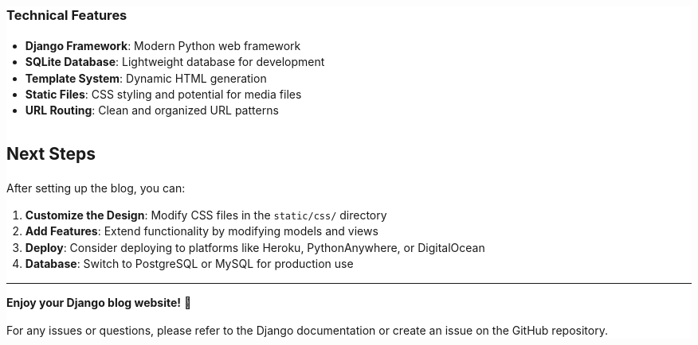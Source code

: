 ### Technical Features
- **Django Framework**: Modern Python web framework
- **SQLite Database**: Lightweight database for development
- **Template System**: Dynamic HTML generation
- **Static Files**: CSS styling and potential for media files
- **URL Routing**: Clean and organized URL patterns

## Next Steps

After setting up the blog, you can:

1. **Customize the Design**: Modify CSS files in the `static/css/` directory
2. **Add Features**: Extend functionality by modifying models and views
3. **Deploy**: Consider deploying to platforms like Heroku, PythonAnywhere, or DigitalOcean
4. **Database**: Switch to PostgreSQL or MySQL for production use

---

**Enjoy your Django blog website!** 🎉

For any issues or questions, please refer to the Django documentation or create an issue on the GitHub repository.